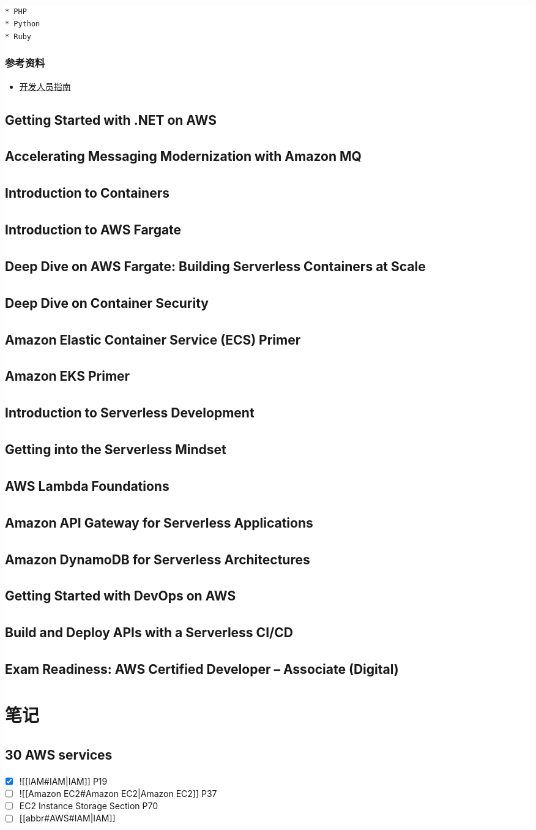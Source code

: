     * PHP
    * Python
    * Ruby

### 参考资料
* [开发人员指南](https://docs.aws.amazon.com/zh_cn/elasticbeanstalk/latest/dg/Welcome.html)

## Getting Started with .NET on AWS
## Accelerating Messaging Modernization with Amazon MQ
## Introduction to Containers
## Introduction to AWS Fargate
## Deep Dive on AWS Fargate: Building Serverless Containers at Scale
## Deep Dive on Container Security
## Amazon Elastic Container Service (ECS) Primer
## Amazon EKS Primer
## Introduction to Serverless Development
## Getting into the Serverless Mindset
## AWS Lambda Foundations
## Amazon API Gateway for Serverless Applications
## Amazon DynamoDB for Serverless Architectures
## Getting Started with DevOps on AWS
## Build and Deploy APIs with a Serverless CI/CD
## Exam Readiness: AWS Certified Developer – Associate (Digital)



# 笔记

## 30 AWS services
- [x] ![[IAM#IAM|IAM]] P19
- [ ] ![[Amazon EC2#Amazon EC2|Amazon EC2]] P37
- [ ] EC2 Instance Storage Section P70
- [ ] [[abbr#AWS#IAM|IAM]]
